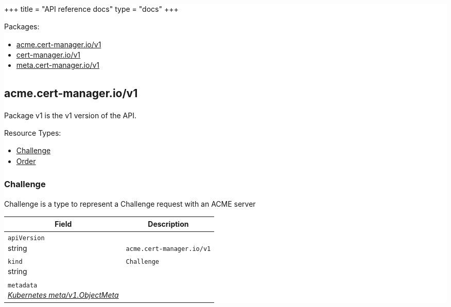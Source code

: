 +++
title = "API reference docs"
type = "docs"
+++
<p>Packages:</p>
<ul>
<li>
<a href="#acme.cert-manager.io%2fv1">acme.cert-manager.io/v1</a>
</li>
<li>
<a href="#cert-manager.io%2fv1">cert-manager.io/v1</a>
</li>
<li>
<a href="#meta.cert-manager.io%2fv1">meta.cert-manager.io/v1</a>
</li>
</ul>
<h2 id="acme.cert-manager.io/v1">acme.cert-manager.io/v1</h2>
<p>
<p>Package v1 is the v1 version of the API.</p>
</p>
Resource Types:
<ul><li>
<a href="#acme.cert-manager.io/v1.Challenge">Challenge</a>
</li><li>
<a href="#acme.cert-manager.io/v1.Order">Order</a>
</li></ul>
<h3 id="acme.cert-manager.io/v1.Challenge">Challenge
</h3>
<p>
<p>Challenge is a type to represent a Challenge request with an ACME server</p>
</p>
<table>
<thead>
<tr>
<th>Field</th>
<th>Description</th>
</tr>
</thead>
<tbody>
<tr>
<td>
<code>apiVersion</code></br>
string</td>
<td>
<code>
acme.cert-manager.io/v1
</code>
</td>
</tr>
<tr>
<td>
<code>kind</code></br>
string
</td>
<td><code>Challenge</code></td>
</tr>
<tr>
<td>
<code>metadata</code></br>
<em>
<a href="https://kubernetes.io/docs/reference/generated/kubernetes-api/v1.19/#objectmeta-v1-meta">
Kubernetes meta/v1.ObjectMeta
</a>
</em>